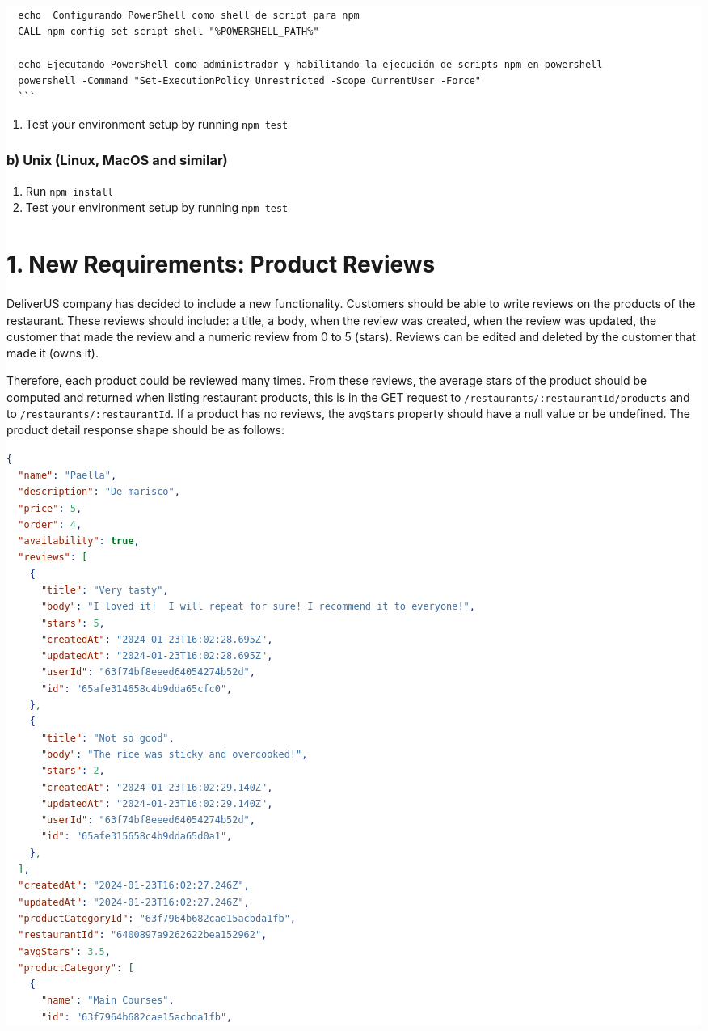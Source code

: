       echo  Configurando PowerShell como shell de script para npm
      CALL npm config set script-shell "%POWERSHELL_PATH%"

      echo Ejecutando PowerShell como administrador y habilitando la ejecución de scripts npm en powershell
      powershell -Command "Set-ExecutionPolicy Unrestricted -Scope CurrentUser -Force"
      ```

   1. Test your environment setup by running `npm test`

   ### b) Unix (Linux, MacOS and similar)

   1. Run `npm install`
   1. Test your environment setup by running `npm test`


# 1. New Requirements: Product Reviews

DeliverUS company has decided to include a new functionality. Customers should be able to write reviews on the products of the restaurant. These reviews should include: a title, a body, when the review was created, when the review was updated, the customer that made the review and a numeric review from 0 to 5 (stars). Reviews can be edited and deleted by the customer that made it (owns it).

Therefore, each product could be reviewed many times. From these reviews, the average stars of the product should be computed and returned when
listing restaurant products, this is in the GET request to `/restaurants/:restaurantId/products` and to `/restaurants/:restaurantId`. If a product has no reviews, the `avgStars` property should have a null value or be undefined. The product detail response shape should be as follows:

```JSON
{
  "name": "Paella",
  "description": "De marisco",
  "price": 5,
  "order": 4,
  "availability": true,
  "reviews": [
    {
      "title": "Very tasty",
      "body": "I loved it!  I will repeat for sure! I recommend it to everyone!",
      "stars": 5,
      "createdAt": "2024-01-23T16:02:28.695Z",
      "updatedAt": "2024-01-23T16:02:28.695Z",
      "userId": "63f74bf8eeed64054274b52d",
      "id": "65afe314658c4b9dda65cfc0",
    },
    {
      "title": "Not so good",
      "body": "The rice was sticky and overcooked!",
      "stars": 2,
      "createdAt": "2024-01-23T16:02:29.140Z",
      "updatedAt": "2024-01-23T16:02:29.140Z",
      "userId": "63f74bf8eeed64054274b52d",
      "id": "65afe315658c4b9dda65d0a1",
    },
  ],
  "createdAt": "2024-01-23T16:02:27.246Z",
  "updatedAt": "2024-01-23T16:02:27.246Z",
  "productCategoryId": "63f7964b682cae15acbda1fb",
  "restaurantId": "6400897a9262622bea152962",
  "avgStars": 3.5,
  "productCategory": [
    {
      "name": "Main Courses",
      "id": "63f7964b682cae15acbda1fb",
```
